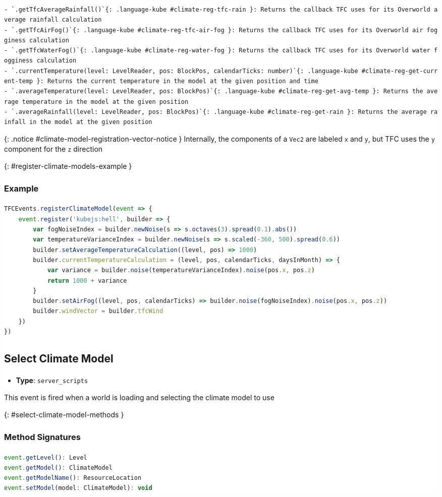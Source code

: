     - `.getTfcAverageRainfall()`{: .language-kube #climate-reg-tfc-rain }: Returns the callback TFC uses for its Overworld average rainfall calculation
    - `.getTfcAirFog()`{: .language-kube #climate-reg-tfc-air-fog }: Returns the callback TFC uses for its Overworld air fogginess calculation
    - `.getTfcWaterFog()`{: .language-kube #climate-reg-water-fog }: Returns the callback TFC uses for its Overworld water fogginess calculation
    - `.currentTemperature(level: LevelReader, pos: BlockPos, calendarTicks: number)`{: .language-kube #climate-reg-get-current-temp }: Returns the current temperature in the model at the given position and time
    - `.averageTemperature(level: LevelReader, pos: BlockPos)`{: .language-kube #climate-reg-get-avg-temp }: Returns the average temperature in the model at the given position
    - `.averageRainfall(level: LevelReader, pos: BlockPos)`{: .language-kube #climate-reg-get-rain }: Returns the average rainfall in the model at the given position

{: .notice #climate-model-registration-vector-notice }
Internally, the components of a `Vec2` are labeled `x` and `y`, but TFC uses the `y` component for the `z` direction

{: #register-climate-models-example }

### Example

```js
TFCEvents.registerClimateModel(event => {
    event.register('kubejs:hell', builder => {
        var fogNoiseIndex = builder.newNoise(s => s.octaves(3).spread(0.1).abs())
        var temperatureVarianceIndex = builder.newNoise(s => s.scaled(-360, 500).spread(0.6))
        builder.setAverageTemperatureCalculation((level, pos) => 1000)
        builder.currentTemperatureCalculation = (level, pos, calendarTicks, daysInMonth) => {
            var variance = builder.noise(temperatureVarianceIndex).noise(pos.x, pos.z)
            return 1000 + variance
        }
        builder.setAirFog((level, pos, calendarTicks) => builder.noise(fogNoiseIndex).noise(pos.x, pos.z))
        builder.windVector = builder.tfcWind
    })
})
```

## Select Climate Model

- **Type**: `server_scripts`

This event is fired when a world is loading and selecting the climate model to use

{: #select-climate-model-methods }

### Method Signatures

```js
event.getLevel(): Level
event.getModel(): ClimateModel
event.getModelName(): ResourceLocation
event.setModel(model: ClimateModel): void
```
